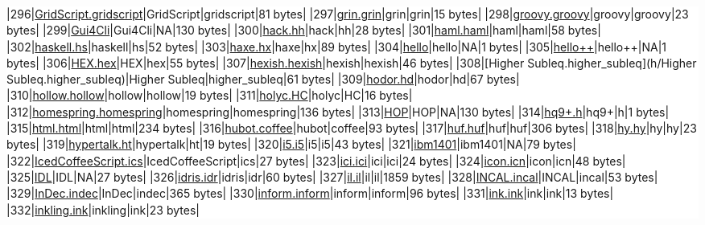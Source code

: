 |296|[GridScript.gridscript](g/GridScript.gridscript)|GridScript|gridscript|81 bytes|
|297|[grin.grin](g/grin.grin)|grin|grin|15 bytes|
|298|[groovy.groovy](g/groovy.groovy)|groovy|groovy|23 bytes|
|299|[Gui4Cli](g/Gui4Cli)|Gui4Cli|NA|130 bytes|
|300|[hack.hh](h/hack.hh)|hack|hh|28 bytes|
|301|[haml.haml](h/haml.haml)|haml|haml|58 bytes|
|302|[haskell.hs](h/haskell.hs)|haskell|hs|52 bytes|
|303|[haxe.hx](h/haxe.hx)|haxe|hx|89 bytes|
|304|[hello](h/hello)|hello|NA|1 bytes|
|305|[hello++](h/hello++)|hello++|NA|1 bytes|
|306|[HEX.hex](h/HEX.hex)|HEX|hex|55 bytes|
|307|[hexish.hexish](h/hexish.hexish)|hexish|hexish|46 bytes|
|308|[Higher Subleq.higher_subleq](h/Higher Subleq.higher_subleq)|Higher Subleq|higher_subleq|61 bytes|
|309|[hodor.hd](h/hodor.hd)|hodor|hd|67 bytes|
|310|[hollow.hollow](h/hollow.hollow)|hollow|hollow|19 bytes|
|311|[holyc.HC](h/holyc.HC)|holyc|HC|16 bytes|
|312|[homespring.homespring](h/homespring.homespring)|homespring|homespring|136 bytes|
|313|[HOP](h/HOP)|HOP|NA|130 bytes|
|314|[hq9+.h](h/hq9+.h)|hq9+|h|1 bytes|
|315|[html.html](h/html.html)|html|html|234 bytes|
|316|[hubot.coffee](h/hubot.coffee)|hubot|coffee|93 bytes|
|317|[huf.huf](h/huf.huf)|huf|huf|306 bytes|
|318|[hy.hy](h/hy.hy)|hy|hy|23 bytes|
|319|[hypertalk.ht](h/hypertalk.ht)|hypertalk|ht|19 bytes|
|320|[i5.i5](i/i5.i5)|i5|i5|43 bytes|
|321|[ibm1401](i/ibm1401)|ibm1401|NA|79 bytes|
|322|[IcedCoffeeScript.ics](i/IcedCoffeeScript.ics)|IcedCoffeeScript|ics|27 bytes|
|323|[ici.ici](i/ici.ici)|ici|ici|24 bytes|
|324|[icon.icn](i/icon.icn)|icon|icn|48 bytes|
|325|[IDL](i/IDL)|IDL|NA|27 bytes|
|326|[idris.idr](i/idris.idr)|idris|idr|60 bytes|
|327|[il.il](i/il.il)|il|il|1859 bytes|
|328|[INCAL.incal](i/INCAL.incal)|INCAL|incal|53 bytes|
|329|[InDec.indec](i/InDec.indec)|InDec|indec|365 bytes|
|330|[inform.inform](i/inform.inform)|inform|inform|96 bytes|
|331|[ink.ink](i/ink.ink)|ink|ink|13 bytes|
|332|[inkling.ink](i/inkling.ink)|inkling|ink|23 bytes|